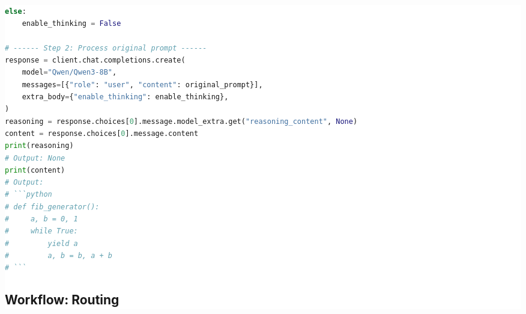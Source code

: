 ```python
else:
    enable_thinking = False

# ------ Step 2: Process original prompt ------
response = client.chat.completions.create(
    model="Qwen/Qwen3-8B",
    messages=[{"role": "user", "content": original_prompt}],
    extra_body={"enable_thinking": enable_thinking},
)
reasoning = response.choices[0].message.model_extra.get("reasoning_content", None)
content = response.choices[0].message.content
print(reasoning)
# Output: None
print(content)
# Output:
# ```python
# def fib_generator():
#     a, b = 0, 1
#     while True:
#         yield a
#         a, b = b, a + b
# ```
```

## Workflow: Routing
